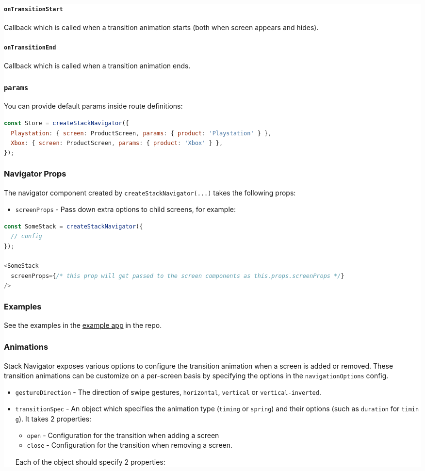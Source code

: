 #### `onTransitionStart`

Callback which is called when a transition animation starts (both when screen appears and hides).

#### `onTransitionEnd`

Callback which is called when a transition animation ends.

### `params`

You can provide default params inside route definitions:

```js
const Store = createStackNavigator({
  Playstation: { screen: ProductScreen, params: { product: 'Playstation' } },
  Xbox: { screen: ProductScreen, params: { product: 'Xbox' } },
});
```

### Navigator Props

The navigator component created by `createStackNavigator(...)` takes the following props:

- `screenProps` - Pass down extra options to child screens, for example:

```js
const SomeStack = createStackNavigator({
  // config
});

<SomeStack
  screenProps={/* this prop will get passed to the screen components as this.props.screenProps */}
/>
```

### Examples

See the examples in the [example app](https://github.com/react-navigation/stack/tree/master/example) in the repo.

### Animations

Stack Navigator exposes various options to configure the transition animation when a screen is added or removed. These transition animations can be customize on a per-screen basis by specifying the options in the `navigationOptions` config.

- `gestureDirection` - The direction of swipe gestures, `horizontal`, `vertical` or `vertical-inverted`.
- `transitionSpec` - An object which specifies the animation type (`timing` or `spring`) and their options (such as `duration` for `timing`). It takes 2 properties:

  - `open` - Configuration for the transition when adding a screen
  - `close` - Configuration for the transition when removing a screen.

  Each of the object should specify 2 properties:
